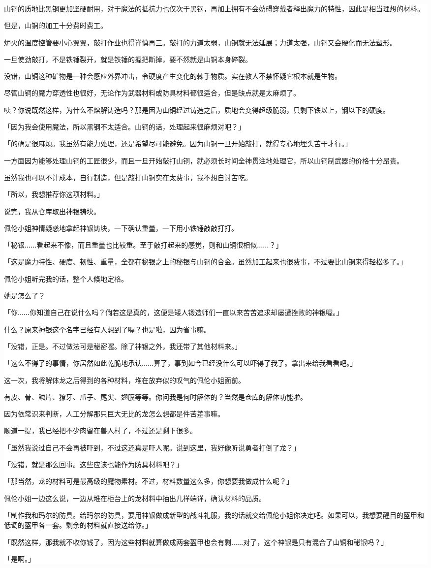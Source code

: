 山铜的质地比黑钢更加坚硬耐用，对于魔法的抵抗力也仅次于黑钢，再加上拥有不会妨碍穿戴者释出魔力的特性，因此是相当理想的材料。

但是，山铜的加工十分费时费工。

炉火的温度控管要小心翼翼，敲打作业也得谨慎再三。敲打的力道太弱，山铜就无法延展；力道太强，山铜又会硬化而无法塑形。

一旦使劲敲打，不是铁锤裂开，就是铁锤的握把断掉，要不然就是山铜本身碎裂。

没错，山铜这种矿物是一种会感应外界冲击，令硬度产生变化的棘手物质。实在教人不禁怀疑它根本就是生物。

尽管山铜的魔力穿透性也很好，无论作为武器材料或防具材料都很适合，但是缺点就是太麻烦了。

咦？你说既然这样，为什么不熔解铸造吗？那是因为山铜经过铸造之后，质地会变得超级脆弱，只剩下铁以上，钢以下的硬度。

「因为我会使用魔法，所以黑钢不太适合。山铜的话，处理起来很麻烦对吧？」

「的确是很麻烦。我虽然有能力处理，还是希望尽可能避免。因为山铜一旦开始敲打，就得专心地埋头苦干才行。」

一方面因为能够处理山铜的工匠很少，而且一旦开始敲打山铜，就必须长时间全神贯注地处理它，所以山铜制武器的价格十分昂贵。

虽然我也可以不计成本，自行制造，但是敲打山铜实在太费事，我不想自讨苦吃。

「所以，我想推荐你这项材料。」

说完，我从仓库取出神银铸块。

佩伦小姐神情疑惑地拿起神银铸块，一下确认重量，一下用小铁锤敲敲打打。

「秘银……看起来不像，而且重量也比较重。至于敲打起来的感觉，则和山铜很相似……？」

「这是魔力特性、硬度、韧性、重量，全都在秘银之上的秘银与山铜的合金。虽然加工起来也很费事，不过要比山铜来得轻松多了。」

佩伦小姐听完我的话，整个人倏地定格。

她是怎么了？

「你……你知道自己在说什么吗？倘若这是真的，这便是矮人锻造师们一直以来苦苦追求却屡遭挫败的神银喔。」

什么？原来神银这个名字已经有人想到了喔？也是啦，因为省事嘛。

「没错，正是。不过做法可是秘密喔。除了神银之外，我还带了其他材料来。」

「这么不得了的事情，你居然如此乾脆地承认……算了，事到如今已经没什么可以吓得了我了。拿出来给我看看吧。」

这一次，我将解体龙之后得到的各种材料，堆在放弃似的叹气的佩伦小姐面前。

有皮、骨、鳞片、獠牙、爪子、尾尖、翅膜等等。你问我是何时解体的？当然是仓库的解体功能啦。

因为依常识来判断，人工分解那只巨大无比的龙怎么想都是件苦差事嘛。

顺道一提，我已经把不少肉留在兽人村了，不过还是剩下很多。

「虽然我说过自己不会再被吓到，不过这还真是吓人呢。说到这里，我好像听说勇者打倒了龙？」

「没错，就是那么回事。这些应该也能作为防具材料吧？」

「那当然，龙的材料可是最高级的魔物素材。不过，材料数量这么多，你想要我做成什么呢？」

佩伦小姐一边这么说，一边从堆在柜台上的龙材料中抽出几样端详，确认材料的品质。

「制作我和玛尔的防具。给玛尔的防具，要用神银做成新型的战斗礼服，我的话就交给佩伦小姐你决定吧。如果可以，我想要醒目的盔甲和低调的盔甲各一套。剩余的材料就直接送给你。」

「既然这样，那我就不收你钱了，因为这些材料就算做成两套盔甲也会有剩……对了，这个神银是只有混合了山铜和秘银吗？」

「是啊。」
